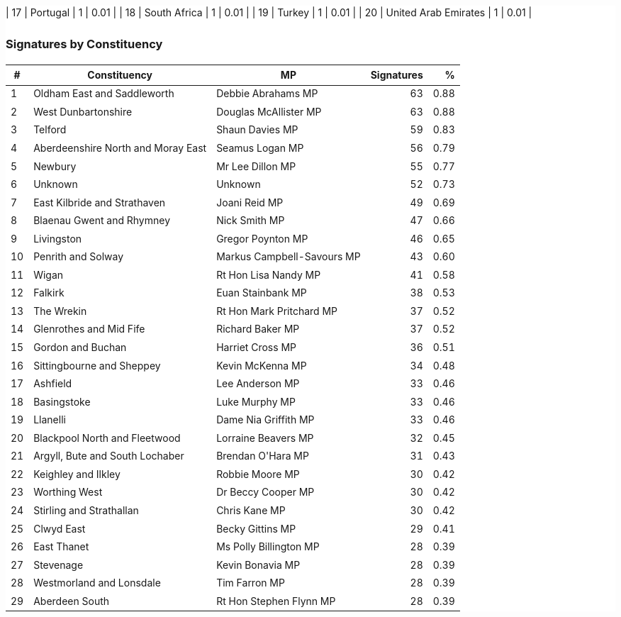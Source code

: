 | 17 | Portugal | 1 | 0.01 |
| 18 | South Africa | 1 | 0.01 |
| 19 | Turkey | 1 | 0.01 |
| 20 | United Arab Emirates | 1 | 0.01 |

### Signatures by Constituency

| # | Constituency | MP | Signatures | % |
| - | - | - | -: | -: |
| 1 | Oldham East and Saddleworth | Debbie Abrahams MP | 63 | 0.88 |
| 2 | West Dunbartonshire | Douglas McAllister MP | 63 | 0.88 |
| 3 | Telford | Shaun Davies MP | 59 | 0.83 |
| 4 | Aberdeenshire North and Moray East | Seamus Logan MP | 56 | 0.79 |
| 5 | Newbury | Mr Lee Dillon MP | 55 | 0.77 |
| 6 | Unknown | Unknown | 52 | 0.73 |
| 7 | East Kilbride and Strathaven | Joani Reid MP | 49 | 0.69 |
| 8 | Blaenau Gwent and Rhymney | Nick Smith MP | 47 | 0.66 |
| 9 | Livingston | Gregor Poynton MP | 46 | 0.65 |
| 10 | Penrith and Solway | Markus Campbell-Savours MP | 43 | 0.60 |
| 11 | Wigan | Rt Hon Lisa Nandy MP | 41 | 0.58 |
| 12 | Falkirk | Euan Stainbank MP | 38 | 0.53 |
| 13 | The Wrekin | Rt Hon Mark Pritchard MP | 37 | 0.52 |
| 14 | Glenrothes and Mid Fife | Richard Baker MP | 37 | 0.52 |
| 15 | Gordon and Buchan | Harriet Cross MP | 36 | 0.51 |
| 16 | Sittingbourne and Sheppey | Kevin McKenna MP | 34 | 0.48 |
| 17 | Ashfield | Lee Anderson MP | 33 | 0.46 |
| 18 | Basingstoke | Luke Murphy MP | 33 | 0.46 |
| 19 | Llanelli | Dame Nia Griffith MP | 33 | 0.46 |
| 20 | Blackpool North and Fleetwood | Lorraine Beavers MP | 32 | 0.45 |
| 21 | Argyll, Bute and South Lochaber | Brendan O'Hara MP | 31 | 0.43 |
| 22 | Keighley and Ilkley | Robbie Moore MP | 30 | 0.42 |
| 23 | Worthing West | Dr Beccy Cooper MP | 30 | 0.42 |
| 24 | Stirling and Strathallan | Chris Kane MP | 30 | 0.42 |
| 25 | Clwyd East | Becky Gittins MP | 29 | 0.41 |
| 26 | East Thanet | Ms Polly Billington MP | 28 | 0.39 |
| 27 | Stevenage | Kevin Bonavia MP | 28 | 0.39 |
| 28 | Westmorland and Lonsdale | Tim Farron MP | 28 | 0.39 |
| 29 | Aberdeen South | Rt Hon Stephen Flynn MP | 28 | 0.39 |